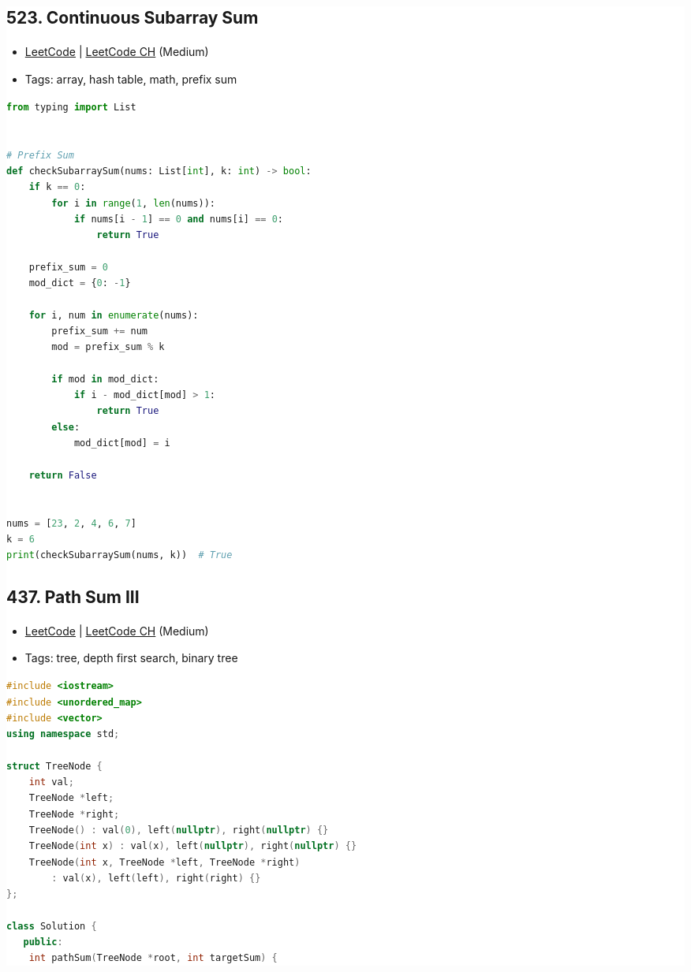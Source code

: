 ## 523. Continuous Subarray Sum

-   [LeetCode](https://leetcode.com/problems/continuous-subarray-sum/) | [LeetCode CH](https://leetcode.cn/problems/continuous-subarray-sum/) (Medium)

-   Tags: array, hash table, math, prefix sum
```python title="523. Continuous Subarray Sum - Python Solution"
from typing import List


# Prefix Sum
def checkSubarraySum(nums: List[int], k: int) -> bool:
    if k == 0:
        for i in range(1, len(nums)):
            if nums[i - 1] == 0 and nums[i] == 0:
                return True

    prefix_sum = 0
    mod_dict = {0: -1}

    for i, num in enumerate(nums):
        prefix_sum += num
        mod = prefix_sum % k

        if mod in mod_dict:
            if i - mod_dict[mod] > 1:
                return True
        else:
            mod_dict[mod] = i

    return False


nums = [23, 2, 4, 6, 7]
k = 6
print(checkSubarraySum(nums, k))  # True

```

## 437. Path Sum III

-   [LeetCode](https://leetcode.com/problems/path-sum-iii/) | [LeetCode CH](https://leetcode.cn/problems/path-sum-iii/) (Medium)

-   Tags: tree, depth first search, binary tree
```cpp title="437. Path Sum III - C++ Solution"
#include <iostream>
#include <unordered_map>
#include <vector>
using namespace std;

struct TreeNode {
    int val;
    TreeNode *left;
    TreeNode *right;
    TreeNode() : val(0), left(nullptr), right(nullptr) {}
    TreeNode(int x) : val(x), left(nullptr), right(nullptr) {}
    TreeNode(int x, TreeNode *left, TreeNode *right)
        : val(x), left(left), right(right) {}
};

class Solution {
   public:
    int pathSum(TreeNode *root, int targetSum) {
```